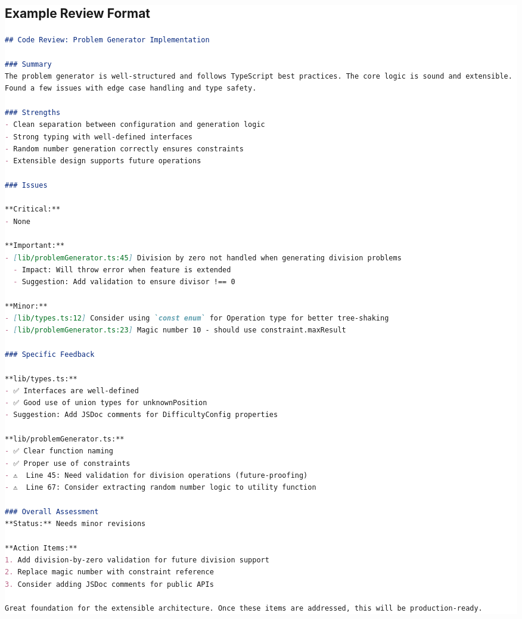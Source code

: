 ## Example Review Format

```markdown
## Code Review: Problem Generator Implementation

### Summary
The problem generator is well-structured and follows TypeScript best practices. The core logic is sound and extensible. Found a few issues with edge case handling and type safety.

### Strengths
- Clean separation between configuration and generation logic
- Strong typing with well-defined interfaces
- Random number generation correctly ensures constraints
- Extensible design supports future operations

### Issues

**Critical:**
- None

**Important:**
- [lib/problemGenerator.ts:45] Division by zero not handled when generating division problems
  - Impact: Will throw error when feature is extended
  - Suggestion: Add validation to ensure divisor !== 0

**Minor:**
- [lib/types.ts:12] Consider using `const enum` for Operation type for better tree-shaking
- [lib/problemGenerator.ts:23] Magic number 10 - should use constraint.maxResult

### Specific Feedback

**lib/types.ts:**
- ✅ Interfaces are well-defined
- ✅ Good use of union types for unknownPosition
- Suggestion: Add JSDoc comments for DifficultyConfig properties

**lib/problemGenerator.ts:**
- ✅ Clear function naming
- ✅ Proper use of constraints
- ⚠️  Line 45: Need validation for division operations (future-proofing)
- ⚠️  Line 67: Consider extracting random number logic to utility function

### Overall Assessment
**Status:** Needs minor revisions

**Action Items:**
1. Add division-by-zero validation for future division support
2. Replace magic number with constraint reference
3. Consider adding JSDoc comments for public APIs

Great foundation for the extensible architecture. Once these items are addressed, this will be production-ready.
```
